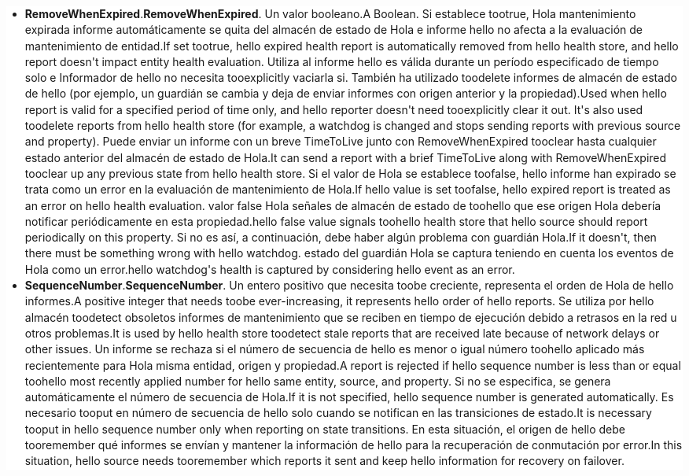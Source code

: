 * <span data-ttu-id="a1f4d-365">**RemoveWhenExpired**.</span><span class="sxs-lookup"><span data-stu-id="a1f4d-365">**RemoveWhenExpired**.</span></span> <span data-ttu-id="a1f4d-366">Un valor booleano.</span><span class="sxs-lookup"><span data-stu-id="a1f4d-366">A Boolean.</span></span> <span data-ttu-id="a1f4d-367">Si establece tootrue, Hola mantenimiento expirada informe automáticamente se quita del almacén de estado de Hola e informe hello no afecta a la evaluación de mantenimiento de entidad.</span><span class="sxs-lookup"><span data-stu-id="a1f4d-367">If set tootrue, hello expired health report is automatically removed from hello health store, and hello report doesn't impact entity health evaluation.</span></span> <span data-ttu-id="a1f4d-368">Utiliza al informe hello es válida durante un período especificado de tiempo solo e Informador de hello no necesita tooexplicitly vaciarla si. También ha utilizado toodelete informes de almacén de estado de hello (por ejemplo, un guardián se cambia y deja de enviar informes con origen anterior y la propiedad).</span><span class="sxs-lookup"><span data-stu-id="a1f4d-368">Used when hello report is valid for a specified period of time only, and hello reporter doesn't need tooexplicitly clear it out. It's also used toodelete reports from hello health store (for example, a watchdog is changed and stops sending reports with previous source and property).</span></span> <span data-ttu-id="a1f4d-369">Puede enviar un informe con un breve TimeToLive junto con RemoveWhenExpired tooclear hasta cualquier estado anterior del almacén de estado de Hola.</span><span class="sxs-lookup"><span data-stu-id="a1f4d-369">It can send a report with a brief TimeToLive along with RemoveWhenExpired tooclear up any previous state from hello health store.</span></span> <span data-ttu-id="a1f4d-370">Si el valor de Hola se establece toofalse, hello informe han expirado se trata como un error en la evaluación de mantenimiento de Hola.</span><span class="sxs-lookup"><span data-stu-id="a1f4d-370">If hello value is set toofalse, hello expired report is treated as an error on hello health evaluation.</span></span> <span data-ttu-id="a1f4d-371">valor false Hola señales de almacén de estado de toohello que ese origen Hola debería notificar periódicamente en esta propiedad.</span><span class="sxs-lookup"><span data-stu-id="a1f4d-371">hello false value signals toohello health store that hello source should report periodically on this property.</span></span> <span data-ttu-id="a1f4d-372">Si no es así, a continuación, debe haber algún problema con guardián Hola.</span><span class="sxs-lookup"><span data-stu-id="a1f4d-372">If it doesn't, then there must be something wrong with hello watchdog.</span></span> <span data-ttu-id="a1f4d-373">estado del guardián Hola se captura teniendo en cuenta los eventos de Hola como un error.</span><span class="sxs-lookup"><span data-stu-id="a1f4d-373">hello watchdog's health is captured by considering hello event as an error.</span></span>
* <span data-ttu-id="a1f4d-374">**SequenceNumber**.</span><span class="sxs-lookup"><span data-stu-id="a1f4d-374">**SequenceNumber**.</span></span> <span data-ttu-id="a1f4d-375">Un entero positivo que necesita toobe creciente, representa el orden de Hola de hello informes.</span><span class="sxs-lookup"><span data-stu-id="a1f4d-375">A positive integer that needs toobe ever-increasing, it represents hello order of hello reports.</span></span> <span data-ttu-id="a1f4d-376">Se utiliza por hello almacén toodetect obsoletos informes de mantenimiento que se reciben en tiempo de ejecución debido a retrasos en la red u otros problemas.</span><span class="sxs-lookup"><span data-stu-id="a1f4d-376">It is used by hello health store toodetect stale reports that are received late because of network delays or other issues.</span></span> <span data-ttu-id="a1f4d-377">Un informe se rechaza si el número de secuencia de hello es menor o igual número toohello aplicado más recientemente para Hola misma entidad, origen y propiedad.</span><span class="sxs-lookup"><span data-stu-id="a1f4d-377">A report is rejected if hello sequence number is less than or equal toohello most recently applied number for hello same entity, source, and property.</span></span> <span data-ttu-id="a1f4d-378">Si no se especifica, se genera automáticamente el número de secuencia de Hola.</span><span class="sxs-lookup"><span data-stu-id="a1f4d-378">If it is not specified, hello sequence number is generated automatically.</span></span> <span data-ttu-id="a1f4d-379">Es necesario tooput en número de secuencia de hello solo cuando se notifican en las transiciones de estado.</span><span class="sxs-lookup"><span data-stu-id="a1f4d-379">It is necessary tooput in hello sequence number only when reporting on state transitions.</span></span> <span data-ttu-id="a1f4d-380">En esta situación, el origen de hello debe tooremember qué informes se envían y mantener la información de hello para la recuperación de conmutación por error.</span><span class="sxs-lookup"><span data-stu-id="a1f4d-380">In this situation, hello source needs tooremember which reports it sent and keep hello information for recovery on failover.</span></span>
